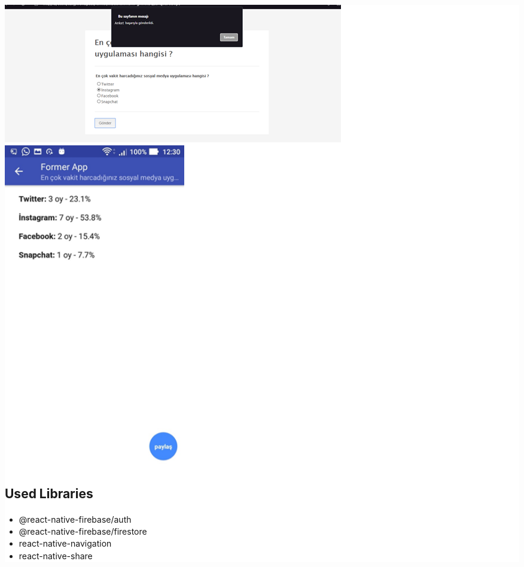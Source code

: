 <img title="HtmlAnswerSend" src="images/HtmlAnswerSend.png" width="562" height="230"> <img title="AnswerDetailScreen" src="images/AnswerDetailScreen.png" width="300" height="533">

## Used Libraries

- @react-native-firebase/auth
- @react-native-firebase/firestore
- react-native-navigation
- react-native-share

